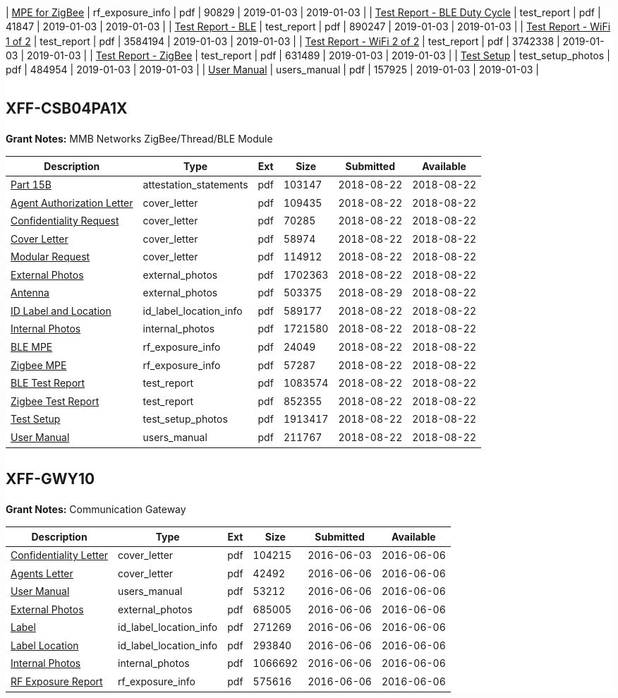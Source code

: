 | [MPE for ZigBee](XFF-GWY20/f388f3341f9951dc1e17160dc1e6fb43/4129858.pdf) | rf_exposure_info | pdf | 90829 | 2019-01-03 | 2019-01-03 |
| [Test Report - BLE Duty Cycle](XFF-GWY20/f388f3341f9951dc1e17160dc1e6fb43/4129859.pdf) | test_report | pdf | 41847 | 2019-01-03 | 2019-01-03 |
| [Test Report - BLE](XFF-GWY20/f388f3341f9951dc1e17160dc1e6fb43/4129860.pdf) | test_report | pdf | 890247 | 2019-01-03 | 2019-01-03 |
| [Test Report - WiFi 1 of 2](XFF-GWY20/f388f3341f9951dc1e17160dc1e6fb43/4129861.pdf) | test_report | pdf | 3584194 | 2019-01-03 | 2019-01-03 |
| [Test Report - WiFi 2 of 2](XFF-GWY20/f388f3341f9951dc1e17160dc1e6fb43/4129862.pdf) | test_report | pdf | 3742338 | 2019-01-03 | 2019-01-03 |
| [Test Report - ZigBee](XFF-GWY20/f388f3341f9951dc1e17160dc1e6fb43/4129863.pdf) | test_report | pdf | 631489 | 2019-01-03 | 2019-01-03 |
| [Test Setup](XFF-GWY20/f388f3341f9951dc1e17160dc1e6fb43/4129864.pdf) | test_setup_photos | pdf | 484954 | 2019-01-03 | 2019-01-03 |
| [User Manual](XFF-GWY20/f388f3341f9951dc1e17160dc1e6fb43/4129865.pdf) | users_manual | pdf | 157925 | 2019-01-03 | 2019-01-03 |
## XFF-CSB04PA1X
**Grant Notes:** MMB Networks ZigBee/Thread/BLE Module

| Description | Type | Ext | Size | Submitted | Available |
| ----------- | ---- | --- | ---- | --------- | --------- |
| [Part 15B](XFF-CSB04PA1X/227afbbbae63f4f1a1d50850e2941beb/3973446.pdf) | attestation_statements | pdf | 103147 | 2018-08-22 | 2018-08-22 |
| [Agent Authorization Letter](XFF-CSB04PA1X/227afbbbae63f4f1a1d50850e2941beb/3973447.pdf) | cover_letter | pdf | 109435 | 2018-08-22 | 2018-08-22 |
| [Confidentiality Request](XFF-CSB04PA1X/227afbbbae63f4f1a1d50850e2941beb/3973448.pdf) | cover_letter | pdf | 70285 | 2018-08-22 | 2018-08-22 |
| [Cover Letter](XFF-CSB04PA1X/227afbbbae63f4f1a1d50850e2941beb/3973449.pdf) | cover_letter | pdf | 58974 | 2018-08-22 | 2018-08-22 |
| [Modular Request](XFF-CSB04PA1X/227afbbbae63f4f1a1d50850e2941beb/3973453.pdf) | cover_letter | pdf | 114912 | 2018-08-22 | 2018-08-22 |
| [External Photos](XFF-CSB04PA1X/227afbbbae63f4f1a1d50850e2941beb/3973450.pdf) | external_photos | pdf | 1702363 | 2018-08-22 | 2018-08-22 |
| [Antenna](XFF-CSB04PA1X/227afbbbae63f4f1a1d50850e2941beb/3982446.pdf) | external_photos | pdf | 503375 | 2018-08-29 | 2018-08-22 |
| [ID Label and Location](XFF-CSB04PA1X/227afbbbae63f4f1a1d50850e2941beb/3973451.pdf) | id_label_location_info | pdf | 589177 | 2018-08-22 | 2018-08-22 |
| [Internal Photos](XFF-CSB04PA1X/227afbbbae63f4f1a1d50850e2941beb/3973452.pdf) | internal_photos | pdf | 1721580 | 2018-08-22 | 2018-08-22 |
| [BLE MPE](XFF-CSB04PA1X/227afbbbae63f4f1a1d50850e2941beb/3973454.pdf) | rf_exposure_info | pdf | 24049 | 2018-08-22 | 2018-08-22 |
| [Zigbee MPE](XFF-CSB04PA1X/227afbbbae63f4f1a1d50850e2941beb/3973455.pdf) | rf_exposure_info | pdf | 57287 | 2018-08-22 | 2018-08-22 |
| [BLE Test Report](XFF-CSB04PA1X/227afbbbae63f4f1a1d50850e2941beb/3973456.pdf) | test_report | pdf | 1083574 | 2018-08-22 | 2018-08-22 |
| [Zigbee Test Report](XFF-CSB04PA1X/227afbbbae63f4f1a1d50850e2941beb/3973457.pdf) | test_report | pdf | 852355 | 2018-08-22 | 2018-08-22 |
| [Test Setup](XFF-CSB04PA1X/227afbbbae63f4f1a1d50850e2941beb/3973458.pdf) | test_setup_photos | pdf | 1913417 | 2018-08-22 | 2018-08-22 |
| [User Manual](XFF-CSB04PA1X/227afbbbae63f4f1a1d50850e2941beb/3973459.pdf) | users_manual | pdf | 211767 | 2018-08-22 | 2018-08-22 |
## XFF-GWY10
**Grant Notes:** Communication Gateway

| Description | Type | Ext | Size | Submitted | Available |
| ----------- | ---- | --- | ---- | --------- | --------- |
| [Confidentiality Letter](XFF-GWY10/49130cd392d22767305b8c722406e47d/3017207.pdf) | cover_letter | pdf | 104215 | 2016-06-03 | 2016-06-06 |
| [Agents Letter](XFF-GWY10/49130cd392d22767305b8c722406e47d/3018803.pdf) | cover_letter | pdf | 42492 | 2016-06-06 | 2016-06-06 |
| [User Manual](XFF-GWY10/49130cd392d22767305b8c722406e47d/3018798.pdf) | users_manual | pdf | 53212 | 2016-06-06 | 2016-06-06 |
| [External Photos](XFF-GWY10/49130cd392d22767305b8c722406e47d/3018793.pdf) | external_photos | pdf | 685005 | 2016-06-06 | 2016-06-06 |
| [Label](XFF-GWY10/49130cd392d22767305b8c722406e47d/3018791.pdf) | id_label_location_info | pdf | 271269 | 2016-06-06 | 2016-06-06 |
| [Label Location](XFF-GWY10/49130cd392d22767305b8c722406e47d/3018792.pdf) | id_label_location_info | pdf | 293840 | 2016-06-06 | 2016-06-06 |
| [Internal Photos](XFF-GWY10/49130cd392d22767305b8c722406e47d/3018799.pdf) | internal_photos | pdf | 1066692 | 2016-06-06 | 2016-06-06 |
| [RF Exposure Report](XFF-GWY10/49130cd392d22767305b8c722406e47d/3018801.pdf) | rf_exposure_info | pdf | 575616 | 2016-06-06 | 2016-06-06 |